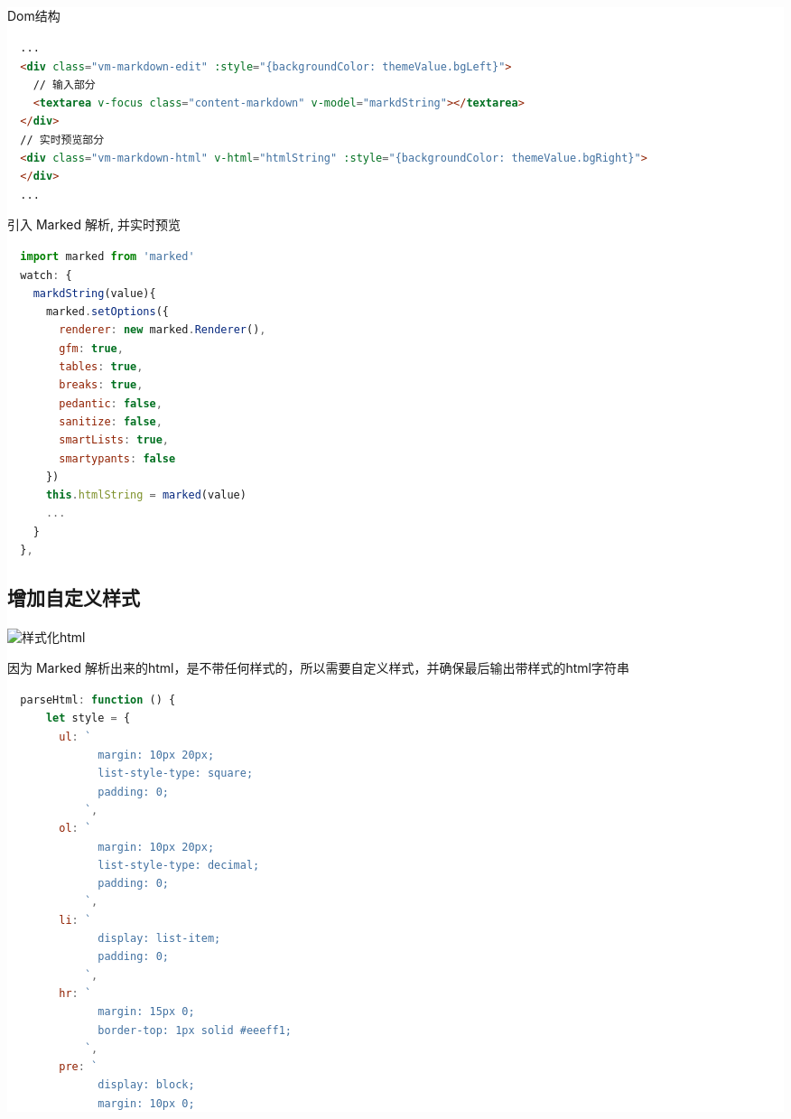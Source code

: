 Dom结构

```html
  ...
  <div class="vm-markdown-edit" :style="{backgroundColor: themeValue.bgLeft}">
    // 输入部分
    <textarea v-focus class="content-markdown" v-model="markdString"></textarea>
  </div>
  // 实时预览部分
  <div class="vm-markdown-html" v-html="htmlString" :style="{backgroundColor: themeValue.bgRight}">
  </div>
  ...
```

引入 Marked 解析, 并实时预览

```js
  import marked from 'marked'
  watch: {
    markdString(value){
      marked.setOptions({
        renderer: new marked.Renderer(),
        gfm: true,
        tables: true,
        breaks: true,
        pedantic: false,
        sanitize: false,
        smartLists: true,
        smartypants: false
      })
      this.htmlString = marked(value)
      ...
    }
  },
```

## 增加自定义样式

![样式化html](https://github.com/luosijie/Front-end-Blog/blob/master/img/vm_markdown_right.PNG?raw=true)

因为 Marked 解析出来的html，是不带任何样式的，所以需要自定义样式，并确保最后输出带样式的html字符串

```js
  parseHtml: function () {
      let style = {
        ul: `
              margin: 10px 20px;
              list-style-type: square;
              padding: 0;
            `,
        ol: `
              margin: 10px 20px;
              list-style-type: decimal;
              padding: 0;
            `,
        li: `
              display: list-item;
              padding: 0;
            `,
        hr: `
              margin: 15px 0;
              border-top: 1px solid #eeeff1;
            `,
        pre: `
              display: block;
              margin: 10px 0;
```
